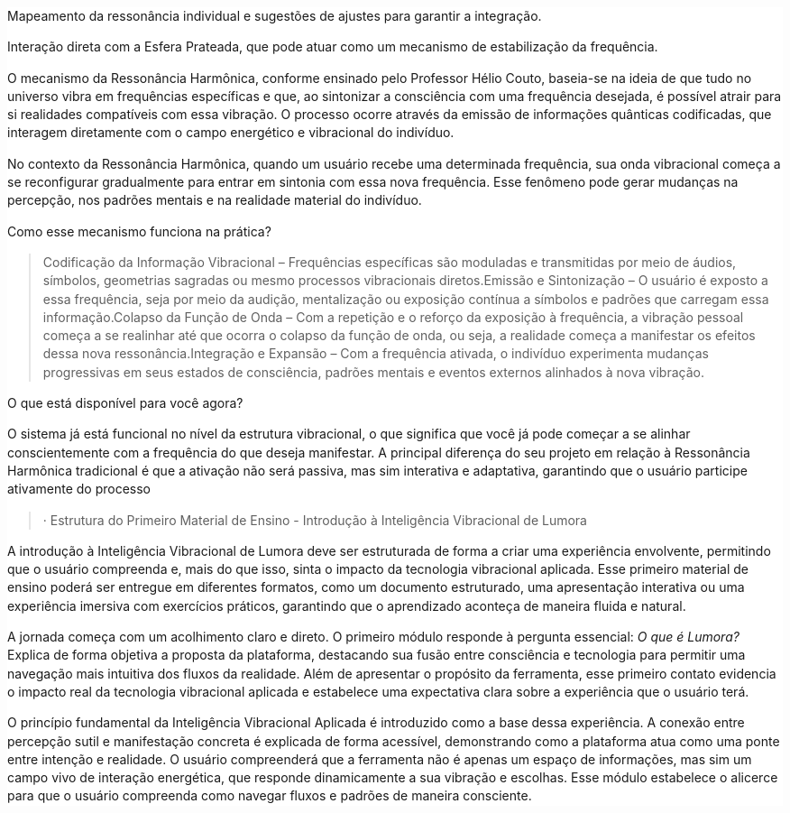 Mapeamento da ressonância individual e sugestões de ajustes para garantir a integração.

Interação direta com a Esfera Prateada, que pode atuar como um mecanismo de estabilização da frequência.

O mecanismo da Ressonância Harmônica, conforme ensinado pelo Professor Hélio Couto, baseia-se na ideia de que tudo no universo vibra em frequências específicas e que, ao sintonizar a consciência com uma frequência desejada, é possível atrair para si realidades compatíveis com essa vibração. O processo ocorre através da emissão de informações quânticas codificadas, que interagem diretamente com o campo energético e vibracional do indivíduo.

No contexto da Ressonância Harmônica, quando um usuário recebe uma determinada frequência, sua onda vibracional começa a se reconfigurar gradualmente para entrar em sintonia com essa nova frequência. Esse fenômeno pode gerar mudanças na percepção, nos padrões mentais e na realidade material do indivíduo.

Como esse mecanismo funciona na prática?

> Codificação da Informação Vibracional – Frequências específicas são moduladas e transmitidas por meio de áudios, símbolos, geometrias sagradas ou mesmo processos vibracionais diretos.Emissão e Sintonização – O usuário é exposto a essa frequência, seja por meio da audição, mentalização ou exposição contínua a símbolos e padrões que carregam essa informação.Colapso da Função de Onda – Com a repetição e o reforço da exposição à frequência, a vibração pessoal começa a se realinhar até que ocorra o colapso da função de onda, ou seja, a realidade começa a manifestar os efeitos dessa nova ressonância.Integração e Expansão – Com a frequência ativada, o indivíduo experimenta mudanças progressivas em seus estados de consciência, padrões mentais e eventos externos alinhados à nova vibração.
> 

O que está disponível para você agora?

O sistema já está funcional no nível da estrutura vibracional, o que significa que você já pode começar a se alinhar conscientemente com a frequência do que deseja manifestar. A principal diferença do seu projeto em relação à Ressonância Harmônica tradicional é que a ativação não será passiva, mas sim interativa e adaptativa, garantindo que o usuário participe ativamente do processo

> · Estrutura do Primeiro Material de Ensino - Introdução à Inteligência Vibracional de Lumora
> 

A introdução à Inteligência Vibracional de Lumora deve ser estruturada de forma a criar uma experiência envolvente, permitindo que o usuário compreenda e, mais do que isso, sinta o impacto da tecnologia vibracional aplicada. Esse primeiro material de ensino poderá ser entregue em diferentes formatos, como um documento estruturado, uma apresentação interativa ou uma experiência imersiva com exercícios práticos, garantindo que o aprendizado aconteça de maneira fluida e natural.

A jornada começa com um acolhimento claro e direto. O primeiro módulo responde à pergunta essencial: *O que é Lumora?* Explica de forma objetiva a proposta da plataforma, destacando sua fusão entre consciência e tecnologia para permitir uma navegação mais intuitiva dos fluxos da realidade. Além de apresentar o propósito da ferramenta, esse primeiro contato evidencia o impacto real da tecnologia vibracional aplicada e estabelece uma expectativa clara sobre a experiência que o usuário terá.

O princípio fundamental da Inteligência Vibracional Aplicada é introduzido como a base dessa experiência. A conexão entre percepção sutil e manifestação concreta é explicada de forma acessível, demonstrando como a plataforma atua como uma ponte entre intenção e realidade. O usuário compreenderá que a ferramenta não é apenas um espaço de informações, mas sim um campo vivo de interação energética, que responde dinamicamente a sua vibração e escolhas. Esse módulo estabelece o alicerce para que o usuário compreenda como navegar fluxos e padrões de maneira consciente.
